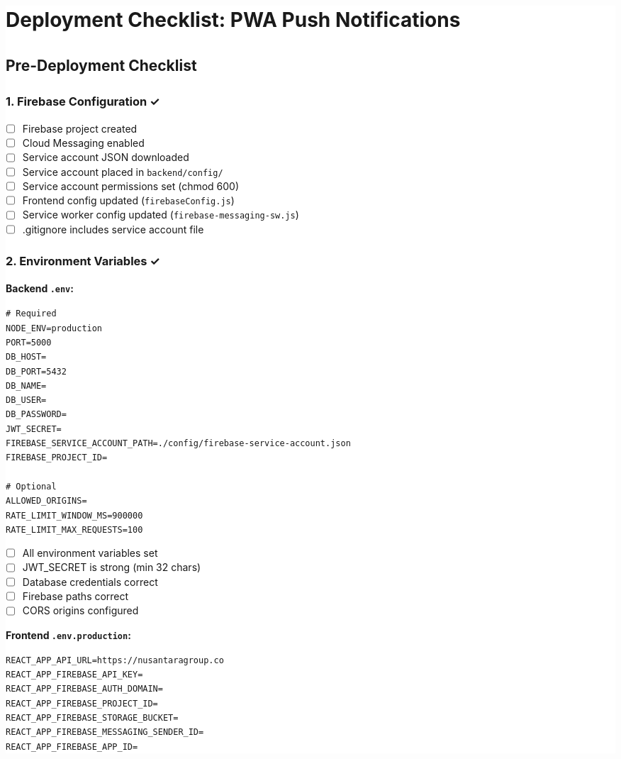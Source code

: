 # Deployment Checklist: PWA Push Notifications

## Pre-Deployment Checklist

### 1. Firebase Configuration ✓

- [ ] Firebase project created
- [ ] Cloud Messaging enabled
- [ ] Service account JSON downloaded
- [ ] Service account placed in `backend/config/`
- [ ] Service account permissions set (chmod 600)
- [ ] Frontend config updated (`firebaseConfig.js`)
- [ ] Service worker config updated (`firebase-messaging-sw.js`)
- [ ] .gitignore includes service account file

### 2. Environment Variables ✓

**Backend `.env`:**
```env
# Required
NODE_ENV=production
PORT=5000
DB_HOST=
DB_PORT=5432
DB_NAME=
DB_USER=
DB_PASSWORD=
JWT_SECRET=
FIREBASE_SERVICE_ACCOUNT_PATH=./config/firebase-service-account.json
FIREBASE_PROJECT_ID=

# Optional
ALLOWED_ORIGINS=
RATE_LIMIT_WINDOW_MS=900000
RATE_LIMIT_MAX_REQUESTS=100
```

- [ ] All environment variables set
- [ ] JWT_SECRET is strong (min 32 chars)
- [ ] Database credentials correct
- [ ] Firebase paths correct
- [ ] CORS origins configured

**Frontend `.env.production`:**
```env
REACT_APP_API_URL=https://nusantaragroup.co
REACT_APP_FIREBASE_API_KEY=
REACT_APP_FIREBASE_AUTH_DOMAIN=
REACT_APP_FIREBASE_PROJECT_ID=
REACT_APP_FIREBASE_STORAGE_BUCKET=
REACT_APP_FIREBASE_MESSAGING_SENDER_ID=
REACT_APP_FIREBASE_APP_ID=
```
